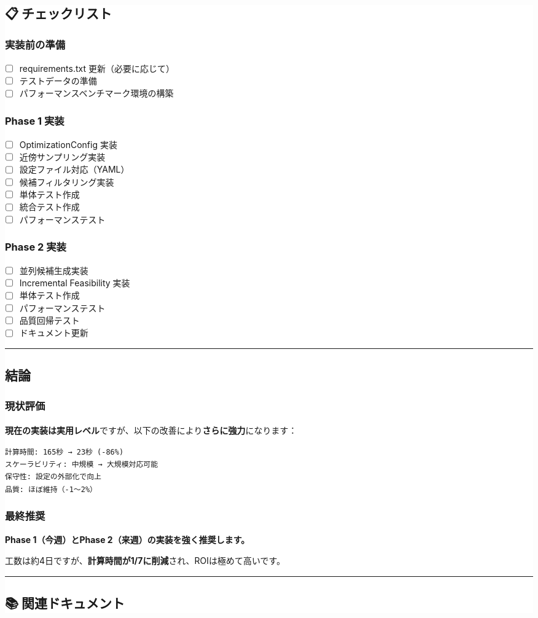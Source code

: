 
## 📋 チェックリスト

### 実装前の準備

- [ ] requirements.txt 更新（必要に応じて）
- [ ] テストデータの準備
- [ ] パフォーマンスベンチマーク環境の構築

### Phase 1 実装

- [ ] OptimizationConfig 実装
- [ ] 近傍サンプリング実装
- [ ] 設定ファイル対応（YAML）
- [ ] 候補フィルタリング実装
- [ ] 単体テスト作成
- [ ] 統合テスト作成
- [ ] パフォーマンステスト

### Phase 2 実装

- [ ] 並列候補生成実装
- [ ] Incremental Feasibility 実装
- [ ] 単体テスト作成
- [ ] パフォーマンステスト
- [ ] 品質回帰テスト
- [ ] ドキュメント更新

---

## 結論

### 現状評価

**現在の実装は実用レベル**ですが、以下の改善により**さらに強力**になります：

```
計算時間: 165秒 → 23秒 (-86%)
スケーラビリティ: 中規模 → 大規模対応可能
保守性: 設定の外部化で向上
品質: ほぼ維持（-1〜2%）
```

### 最終推奨

**Phase 1（今週）とPhase 2（来週）の実装を強く推奨します。**

工数は約4日ですが、**計算時間が1/7に削減**され、ROIは極めて高いです。

---

## 📚 関連ドキュメント

